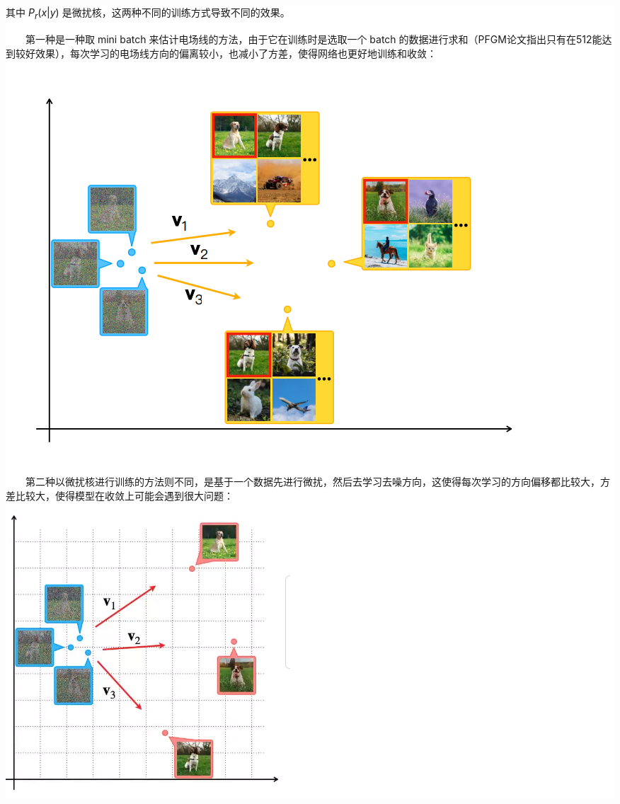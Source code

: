 其中 $P_r(x|y)$ 是微扰核，这两种不同的训练方式导致不同的效果。

&emsp;&emsp;第一种是一种取 mini batch 来估计电场线的方法，由于它在训练时是选取一个 batch 的数据进行求和（PFGM论文指出只有在512能达到较好效果），每次学习的电场线方向的偏离较小，也减小了方差，使得网络也更好地训练和收敛：

![image-20230714143548324](assignment_report/field_pre.png)

&emsp;&emsp;第二种以微扰核进行训练的方法则不同，是基于一个数据先进行微扰，然后去学习去噪方向，这使得每次学习的方向偏移都比较大，方差比较大，使得模型在收敛上可能会遇到很大问题：

![image-20230714142409794](assignment_report/kernel_pre.png)
